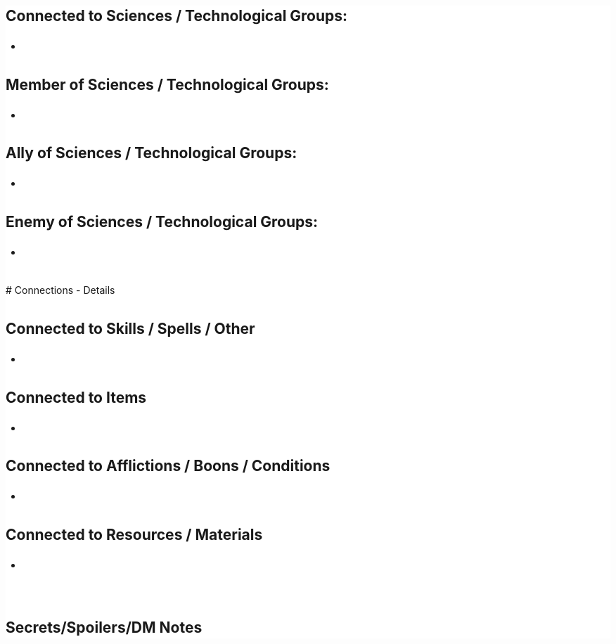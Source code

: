 ## Connected to Sciences / Technological Groups:
- 
## Member of Sciences / Technological Groups:
- 
## Ally of Sciences / Technological Groups:
- 
## Enemy of Sciences / Technological Groups:
- 
</br>
# Connections - Details
</br>

## Connected to Skills / Spells / Other
- 
## Connected to Items
- 
## Connected to Afflictions / Boons / Conditions
- 
## Connected to Resources / Materials
- 
</br>

## Secrets/Spoilers/DM Notes
